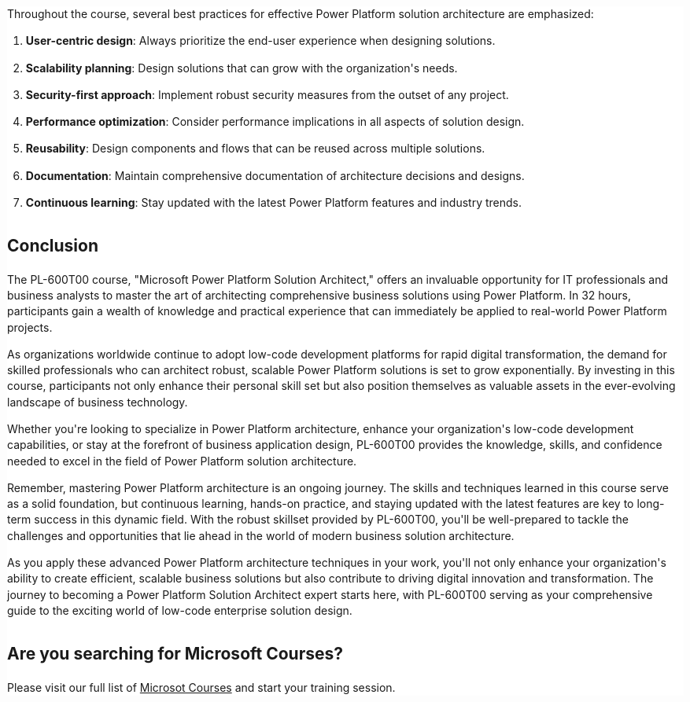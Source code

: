 Throughout the course, several best practices for effective Power Platform solution architecture are emphasized:

1. **User-centric design**: Always prioritize the end-user experience when designing solutions.

2. **Scalability planning**: Design solutions that can grow with the organization's needs.

3. **Security-first approach**: Implement robust security measures from the outset of any project.

4. **Performance optimization**: Consider performance implications in all aspects of solution design.

5. **Reusability**: Design components and flows that can be reused across multiple solutions.

6. **Documentation**: Maintain comprehensive documentation of architecture decisions and designs.

7. **Continuous learning**: Stay updated with the latest Power Platform features and industry trends.

## Conclusion

The PL-600T00 course, "Microsoft Power Platform Solution Architect," offers an invaluable opportunity for IT professionals and business analysts to master the art of architecting comprehensive business solutions using Power Platform. In 32 hours, participants gain a wealth of knowledge and practical experience that can immediately be applied to real-world Power Platform projects.

As organizations worldwide continue to adopt low-code development platforms for rapid digital transformation, the demand for skilled professionals who can architect robust, scalable Power Platform solutions is set to grow exponentially. By investing in this course, participants not only enhance their personal skill set but also position themselves as valuable assets in the ever-evolving landscape of business technology.

Whether you're looking to specialize in Power Platform architecture, enhance your organization's low-code development capabilities, or stay at the forefront of business application design, PL-600T00 provides the knowledge, skills, and confidence needed to excel in the field of Power Platform solution architecture.

Remember, mastering Power Platform architecture is an ongoing journey. The skills and techniques learned in this course serve as a solid foundation, but continuous learning, hands-on practice, and staying updated with the latest features are key to long-term success in this dynamic field. With the robust skillset provided by PL-600T00, you'll be well-prepared to tackle the challenges and opportunities that lie ahead in the world of modern business solution architecture.

As you apply these advanced Power Platform architecture techniques in your work, you'll not only enhance your organization's ability to create efficient, scalable business solutions but also contribute to driving digital innovation and transformation. The journey to becoming a Power Platform Solution Architect expert starts here, with PL-600T00 serving as your comprehensive guide to the exciting world of low-code enterprise solution design.

## Are you searching for Microsoft Courses?
Please visit our full list of <a href="https://github.com/esamaric-srl/Microsoft-Courses">Microsot Courses</a> and start your training session.

